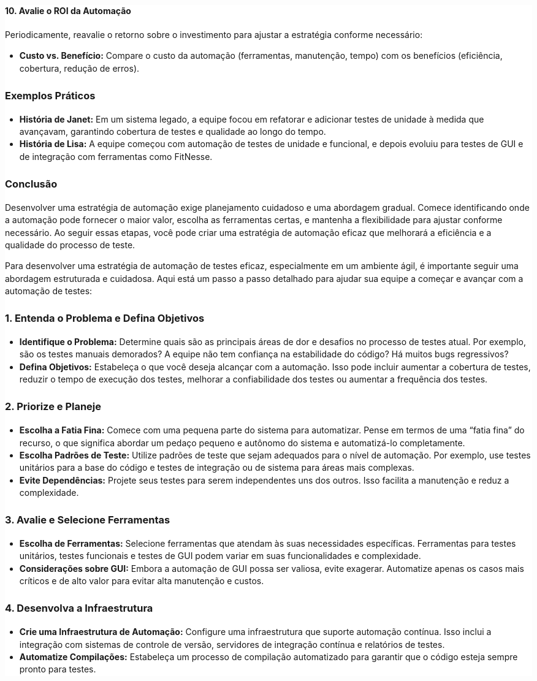 #### 10. **Avalie o ROI da Automação**

Periodicamente, reavalie o retorno sobre o investimento para ajustar a estratégia conforme necessário:
- **Custo vs. Benefício:** Compare o custo da automação (ferramentas, manutenção, tempo) com os benefícios (eficiência, cobertura, redução de erros).

### Exemplos Práticos

- **História de Janet:** Em um sistema legado, a equipe focou em refatorar e adicionar testes de unidade à medida que avançavam, garantindo cobertura de testes e qualidade ao longo do tempo.
- **História de Lisa:** A equipe começou com automação de testes de unidade e funcional, e depois evoluiu para testes de GUI e de integração com ferramentas como FitNesse.

### Conclusão

Desenvolver uma estratégia de automação exige planejamento cuidadoso e uma abordagem gradual. Comece identificando onde a automação pode fornecer o maior valor, escolha as ferramentas certas, e mantenha a flexibilidade para ajustar conforme necessário. Ao seguir essas etapas, você pode criar uma estratégia de automação eficaz que melhorará a eficiência e a qualidade do processo de teste.

Para desenvolver uma estratégia de automação de testes eficaz, especialmente em um ambiente ágil, é importante seguir uma abordagem estruturada e cuidadosa. Aqui está um passo a passo detalhado para ajudar sua equipe a começar e avançar com a automação de testes:

### 1. **Entenda o Problema e Defina Objetivos**
   - **Identifique o Problema:** Determine quais são as principais áreas de dor e desafios no processo de testes atual. Por exemplo, são os testes manuais demorados? A equipe não tem confiança na estabilidade do código? Há muitos bugs regressivos?
   - **Defina Objetivos:** Estabeleça o que você deseja alcançar com a automação. Isso pode incluir aumentar a cobertura de testes, reduzir o tempo de execução dos testes, melhorar a confiabilidade dos testes ou aumentar a frequência dos testes.

### 2. **Priorize e Planeje**
   - **Escolha a Fatia Fina:** Comece com uma pequena parte do sistema para automatizar. Pense em termos de uma “fatia fina” do recurso, o que significa abordar um pedaço pequeno e autônomo do sistema e automatizá-lo completamente.
   - **Escolha Padrões de Teste:** Utilize padrões de teste que sejam adequados para o nível de automação. Por exemplo, use testes unitários para a base do código e testes de integração ou de sistema para áreas mais complexas.
   - **Evite Dependências:** Projete seus testes para serem independentes uns dos outros. Isso facilita a manutenção e reduz a complexidade.

### 3. **Avalie e Selecione Ferramentas**
   - **Escolha de Ferramentas:** Selecione ferramentas que atendam às suas necessidades específicas. Ferramentas para testes unitários, testes funcionais e testes de GUI podem variar em suas funcionalidades e complexidade.
   - **Considerações sobre GUI:** Embora a automação de GUI possa ser valiosa, evite exagerar. Automatize apenas os casos mais críticos e de alto valor para evitar alta manutenção e custos.

### 4. **Desenvolva a Infraestrutura**
   - **Crie uma Infraestrutura de Automação:** Configure uma infraestrutura que suporte automação contínua. Isso inclui a integração com sistemas de controle de versão, servidores de integração contínua e relatórios de testes.
   - **Automatize Compilações:** Estabeleça um processo de compilação automatizado para garantir que o código esteja sempre pronto para testes.
